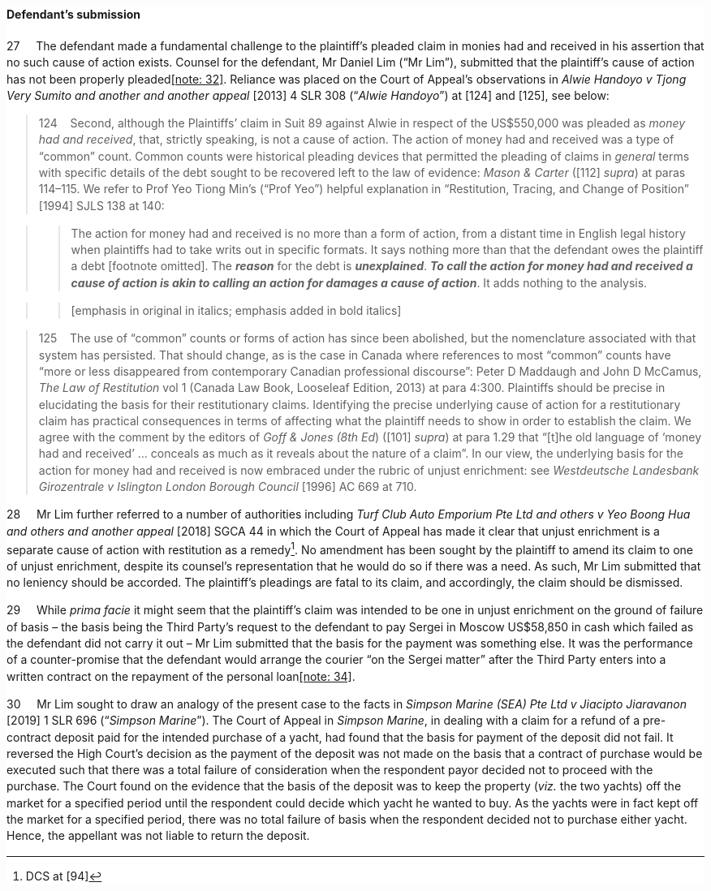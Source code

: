 #### Defendant’s submission

27     The defendant made a fundamental challenge to the plaintiff’s pleaded claim in monies had and received in his assertion that no such cause of action exists. Counsel for the defendant, Mr Daniel Lim (“Mr Lim”), submitted that the plaintiff’s cause of action has not been properly pleaded[\[note: 32\]](#Ftn_32). Reliance was placed on the Court of Appeal’s observations in _Alwie Handoyo v Tjong Very Sumito and another and another appeal_ <span class="citation">\[2013\] 4 SLR 308</span> (“_Alwie Handoyo_”) at \[124\] and \[125\], see below:

> 124    Second, although the Plaintiffs’ claim in Suit 89 against Alwie in respect of the US$550,000 was pleaded as _money had and received_, that, strictly speaking, is not a cause of action. The action of money had and received was a type of “common” count. Common counts were historical pleading devices that permitted the pleading of claims in _general_ terms with specific details of the debt sought to be recovered left to the law of evidence: _Mason & Carter_ (\[112\] _supra_) at paras 114–115. We refer to Prof Yeo Tiong Min’s (“Prof Yeo”) helpful explanation in “Restitution, Tracing, and Change of Position” \[1994\] SJLS 138 at 140:

>> The action for money had and received is no more than a form of action, from a distant time in English legal history when plaintiffs had to take writs out in specific formats. It says nothing more than that the defendant owes the plaintiff a debt \[footnote omitted\]. The **_reason_** for the debt is **_unexplained_**. **_To call the action for money had and received a cause of action is akin to calling an action for damages a cause of action_**. It adds nothing to the analysis.

>> \[emphasis in original in italics; emphasis added in bold italics\]

> 125    The use of “common” counts or forms of action has since been abolished, but the nomenclature associated with that system has persisted. That should change, as is the case in Canada where references to most “common” counts have “more or less disappeared from contemporary Canadian professional discourse”: Peter D Maddaugh and John D McCamus, _The Law of Restitution_ vol 1 (Canada Law Book, Looseleaf Edition, 2013) at para 4:300. Plaintiffs should be precise in elucidating the basis for their restitutionary claims. Identifying the precise underlying cause of action for a restitutionary claim has practical consequences in terms of affecting what the plaintiff needs to show in order to establish the claim. We agree with the comment by the editors of _Goff & Jones (8th Ed_) (\[101\] _supra_) at para 1.29 that “\[t\]he old language of ‘money had and received’ … conceals as much as it reveals about the nature of a claim”. In our view, the underlying basis for the action for money had and received is now embraced under the rubric of unjust enrichment: see _Westdeutsche Landesbank Girozentrale v Islington London Borough Council_ <span class="citation">\[1996\] AC 669</span> at 710.

28     Mr Lim further referred to a number of authorities including _Turf Club Auto Emporium Pte Ltd and others v Yeo Boong Hua and others and another appeal_ <span class="citation">\[2018\] SGCA 44</span> in which the Court of Appeal has made it clear that unjust enrichment is a separate cause of action with restitution as a remedy[^33]. No amendment has been sought by the plaintiff to amend its claim to one of unjust enrichment, despite its counsel’s representation that he would do so if there was a need. As such, Mr Lim submitted that no leniency should be accorded. The plaintiff’s pleadings are fatal to its claim, and accordingly, the claim should be dismissed.

29     While _prima facie_ it might seem that the plaintiff’s claim was intended to be one in unjust enrichment on the ground of failure of basis – the basis being the Third Party’s request to the defendant to pay Sergei in Moscow US$58,850 in cash which failed as the defendant did not carry it out – Mr Lim submitted that the basis for the payment was something else. It was the performance of a counter-promise that the defendant would arrange the courier “on the Sergei matter” after the Third Party enters into a written contract on the repayment of the personal loan[\[note: 34\]](#Ftn_34).

30     Mr Lim sought to draw an analogy of the present case to the facts in _Simpson Marine (SEA) Pte Ltd v Jiacipto Jiaravanon_ <span class="citation">\[2019\] 1 SLR 696</span> (“_Simpson Marine_”). The Court of Appeal in _Simpson Marine_, in dealing with a claim for a refund of a pre-contract deposit paid for the intended purchase of a yacht, had found that the basis for payment of the deposit did not fail. It reversed the High Court’s decision as the payment of the deposit was not made on the basis that a contract of purchase would be executed such that there was a total failure of consideration when the respondent payor decided not to proceed with the purchase. The Court found on the evidence that the basis of the deposit was to keep the property (_viz._ the two yachts) off the market for a specified period until the respondent could decide which yacht he wanted to buy. As the yachts were in fact kept off the market for a specified period, there was no total failure of basis when the respondent decided not to purchase either yacht. Hence, the appellant was not liable to return the deposit.


[^2]: Affidavit of evidence-in-chief (“AEIC”) of Cano Laskin Alexandro David (“PW1”) at paragraph 4 (“PW1’s AEIC \[4\]”)
[^3]: SOC \[1\]
[^4]: PW1’s AEIC \[8\] and exhibit at pages 18 to 20
[^5]: PW1’s AEIC \[7\]; Notes of Evidence, 8 July 2021, page 5 lines 8 to 10 (“NE, 8 July 2021, 5/8 – 10”)
[^6]: SOC \[2\]; DCC \[2\]
[^7]: PW1’s AEIC \[6\] and exhibit at pages 15 to 17
[^8]: Agreed Bundle of Documents (“AB”) at pages 193 to 195 (“AB 193 – 195”)
[^9]: SOC \[4\]; DCC \[5\]; PW1’s AEIC \[9\]; AEIC of Tymoshchuk Oleksii (“DW2”) at \[4\]
[^10]: SOC \[3\]
[^11]: PW1’s AEIC \[12\]
[^12]: SOC \[11\]
[^13]: SOC \[12\] to \[13\]
[^14]: SOC \[14\]
[^15]: DCC \[4\], \[6\] and \[26\]
[^16]: DCC \[6\], \[7\] and \[12\]
[^17]: DCC \[8\] and \[9\]
[^18]: DCC \[10\]
[^19]: DCC \[16\]
[^20]: DCC \[17\]
[^21]: DCC \[18\]
[^22]: DCC \[11\]; AEIC of Tymoshchuk Oleksii (“DW1”) at pages 254 and 256
[^23]: DCC \[21\] and \[22\]
[^24]: DCC \[23\] and \[24\]
[^25]: Comparing DCC and the defendant’s Statement of Claim in Third Party Proceedings (“TPSOC”)
[^26]: DCC \[18\] and \[29\]
[^27]: DCC \[25\]
[^28]: DCC \[30\], \[31\]
[^29]: DCC \[32\] to \[34\]
[^30]: TPSOC \[22\]
[^31]: Third Party Notice at Set-Down Bundle (“SDB”) page 10 (“SDB-10”)
[^32]: Defendant’s Closing Submissions (“DCS”) at \[82\] to \[93\]
[^33]: DCS at \[94\]
[^34]: DCS at \[98\]
[^35]: DCS \[97\], \[98\], \[100\], \[101\]
[^36]: DCS \[105\] to \[108\]
[^37]: Written Submissions of the Plaintiff and the Third Party filed on 6 September 2021 (“PCS”) at \[25\] to \[32\]
[^38]: PCS \[33\] to \[35\]
[^39]: Copy at AB196
[^40]: NE, 8 July 2021, 10/18 – 22
[^41]: NE, 8 July 2021, 11/25 – 12/ 8
[^42]: NE, 8 July 2021, 14/3 – 13
[^43]: NE. 8 July 2021, 6/11 – 27
[^44]: NE. 8 July 2021, 6/28 – 7/4
[^45]: DCS at \[98\]
[^46]: Reply Submissions of Plaintiff and Third Party (“PRS”) at paragraph 37
[^47]: ABD148 – 149
[^48]: NE, 8 July 2021, 10/7 – 14
[^49]: NE, 14 April 2021, 44/4 – 46/16
[^50]: ABD-153
[^51]: PW2’s AEIC at paragraph 2
[^52]: NE, 7 July 2021, 32/8 – 12
[^53]: NE, 7 July 2021, 56/7 – 17
[^54]: NE, 7 July 2021, 35/26 – 36/11
[^55]: NE, 7 July 2021, 33/21 – 31
[^56]: NE, 7 July 2021, 53/7 – 9
[^57]: PCS at pages 15 to 20
[^58]: AB8
[^59]: AB9
[^60]: AB10
[^61]: NE, 14 April 2021, 82/30 – 83/24
[^62]: NE, 14 April 2021, 84/9 – 85/5; 85/18 – 23
[^63]: NE, 8 July 2021, 26/31 – 27/12
[^64]: NE, 14 April 2021, 33/24 – 28
[^65]: NE, 14 April 2021, 67/21 – 69/14
[^66]: NE, 14 April 2021, 41/1 – 32
[^67]: NE, 14 April 2021, 32/21 – 33/23
[^68]: AB21A to AB36A
[^69]: AB38 to 94
[^70]: DB6A
[^71]: DB3 – 5
[^72]: NE, 14 April 2021, 101/11 – 29
[^73]: DW1’s AEIC at \[28\] to \[30\]
[^74]: NE, 8 July 2021, 21/19 – 22/24
[^75]:  NE, 14 April 2021, 44/49/6
[^76]: PCS \[48\]
[^77]: NE, 8 July 2021, 40/17 – 42/8
[^78]: AB95 – 97
[^79]: PW1’s AEIC at \[10\]
[^80]: DW1’s AEIC at \[39\] to \[45\]
[^81]: AB98 – 139
[^82]: AB98
[^83]: AB100
[^84]: AB101
[^85]: AB190
[^86]: Reply and Defence to Counterclaim \[15\] at SDB-27